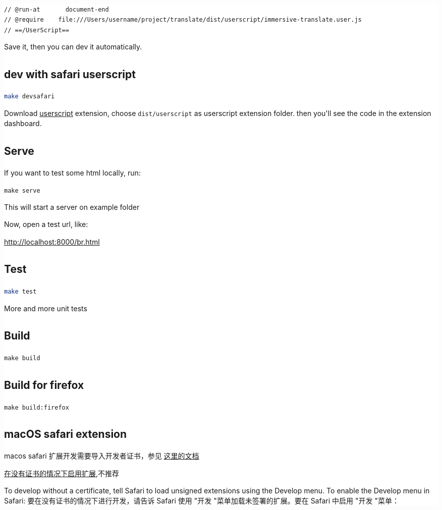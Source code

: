 ```
// @run-at       document-end
// @require    file:///Users/username/project/translate/dist/userscript/immersive-translate.user.js
// ==/UserScript==
```

Save it, then you can dev it automatically.

## dev with safari userscript

```bash
make devsafari
```

Download [userscript](https://github.com/quoid/userscripts) extension, choose
`dist/userscript` as userscript extension folder. then you'll see the code in
the extension dashboard.

## Serve

If you want to test some html locally, run:

    make serve

This will start a server on example folder

Now, open a test url, like:

<http://localhost:8000/br.html>

## Test

```bash
make test
```

More and more unit tests

## Build

    make build

## Build for firefox

    make build:firefox

## macOS safari extension

macos safari 扩展开发需要导入开发者证书，参见 [这里的文档](./docs/safari.md)

[在没有证书的情况下启用扩展](https://developer.apple.com/documentation/safariservices/safari_web_extensions/running_your_safari_web_extension#3744467),不推荐

To develop without a certificate, tell Safari to load unsigned extensions using the Develop menu. To enable the Develop menu in Safari:
要在没有证书的情况下进行开发，请告诉 Safari 使用 "开发 "菜单加载未签署的扩展。要在 Safari 中启用 "开发 "菜单：
